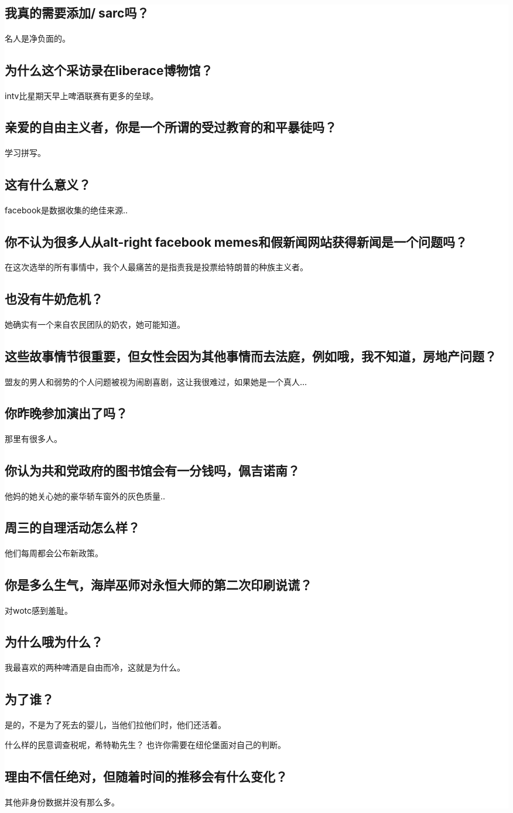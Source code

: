 ## 我真的需要添加/ sarc吗？
名人是净负面的。

## 为什么这个采访录在liberace博物馆？
intv比星期天早上啤酒联赛有更多的垒球。

## 亲爱的自由主义者，你是一个所谓的受过教育的和平暴徒吗？
学习拼写。

## 这有什么意义？
facebook是数据收集的绝佳来源..

## 你不认为很多人从alt-right facebook memes和假新闻网站获得新闻是一个问题吗？
在这次选举的所有事情中，我个人最痛苦的是指责我是投票给特朗普的种族主义者。

## 也没有牛奶危机？
她确实有一个来自农民团队的奶农，她可能知道。

## 这些故事情节很重要，但女性会因为其他事情而去法庭，例如哦，我不知道，房地产问题？
盟友的男人和弱势的个人问题被视为闹剧喜剧，这让我很难过，如果她是一个真人...

## 你昨晚参加演出了吗？
那里有很多人。

## 你认为共和党政府的图书馆会有一分钱吗，佩吉诺南？
他妈的她关心她的豪华轿车窗外的灰色质量..

## 周三的自理活动怎么样？
他们每周都会公布新政策。

## 你是多么生气，海岸巫师对永恒大师的第二次印刷说谎？
对wotc感到羞耻。

## 为什么哦为什么？
我最喜欢的两种啤酒是自由而冷，这就是为什么。

##  为了谁？
是的，不是为了死去的婴儿，当他们拉他们时，他们还活着。

什么样的民意调查税呢，希特勒先生？
也许你需要在纽伦堡面对自己的判断。

## 理由不信任绝对，但随着时间的推移会有什么变化？
其他非身份数据并没有那么多。
